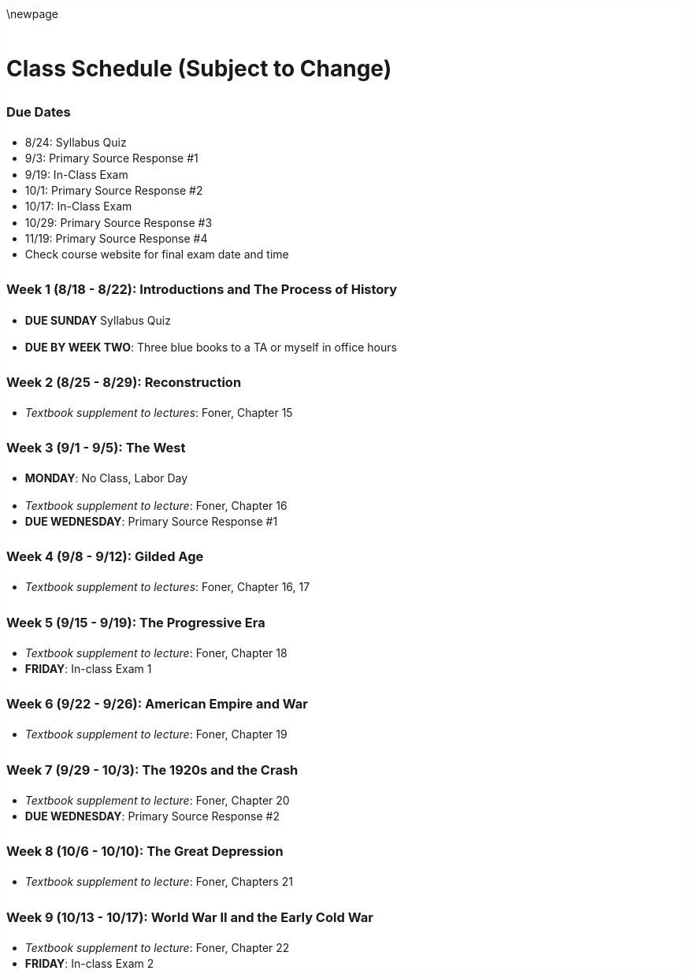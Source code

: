 \newpage

# Class Schedule (Subject to Change)

### Due Dates

- 8/24: Syllabus Quiz
- 9/3: Primary Source Response #1
- 9/19: In-Class Exam
- 10/1: Primary Source Response #2
- 10/17: In-Class Exam
- 10/29: Primary Source Response #3
- 11/19: Primary Source Response #4
- Check course website for final exam date and time

### Week 1 (8/18 - 8/22): Introductions and The Process of History
- **DUE SUNDAY** Syllabus Quiz
* **DUE BY WEEK TWO**: Three blue books to a TA or myself in office hours

### Week 2 (8/25 - 8/29): Reconstruction
* *Textbook supplement to lectures*: Foner, Chapter 15

### Week 3 (9/1 - 9/5): The West
- **MONDAY**: No Class, Labor Day
* *Textbook supplement to lecture*: Foner, Chapter 16
* **DUE WEDNESDAY**: Primary Source Response #1

### Week 4 (9/8 - 9/12): Gilded Age
* *Textbook supplement to lectures*: Foner, Chapter 16, 17

### Week 5 (9/15 - 9/19): The Progressive Era
* *Textbook supplement to lecture*: Foner, Chapter 18
* **FRIDAY**: In-class Exam 1

### Week 6 (9/22 - 9/26): American Empire and War
* *Textbook supplement to lecture*: Foner, Chapter 19

### Week 7 (9/29 - 10/3): The 1920s and the Crash
* *Textbook supplement to lecture*: Foner, Chapter 20
* **DUE WEDNESDAY**: Primary Source Response #2

### Week 8 (10/6 - 10/10): The Great Depression
* *Textbook supplement to lecture*: Foner, Chapters 21

### Week 9 (10/13 - 10/17): World War II and the Early Cold War
* *Textbook supplement to lecture*: Foner, Chapter 22
* **FRIDAY**: In-class Exam 2
